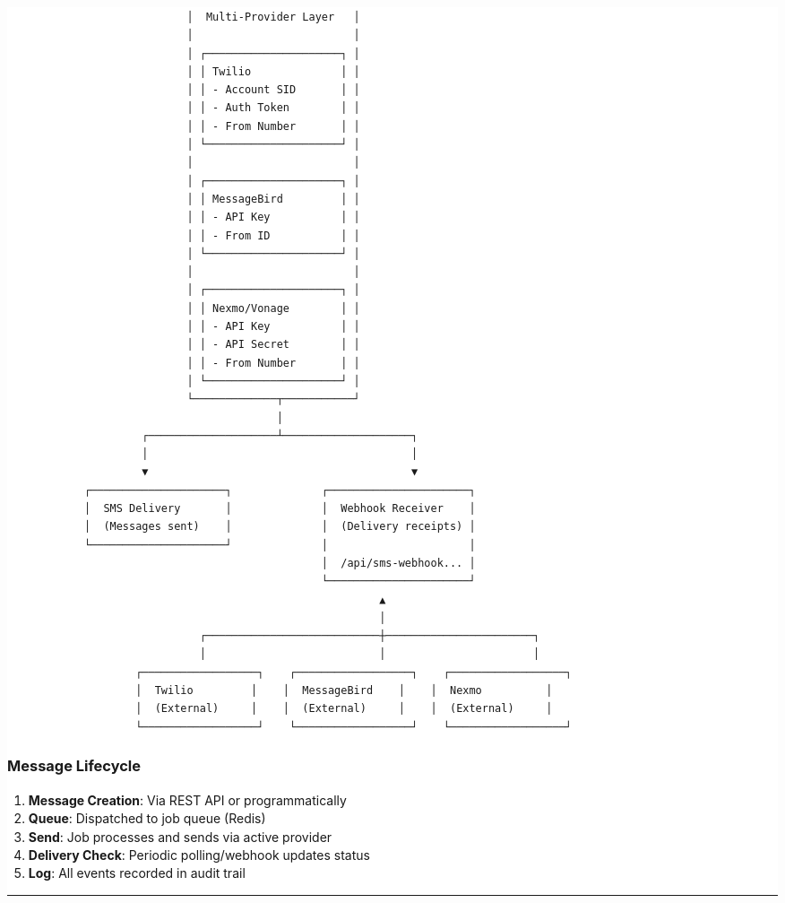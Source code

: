 ```
                            │  Multi-Provider Layer   │
                            │                         │
                            │ ┌─────────────────────┐ │
                            │ │ Twilio              │ │
                            │ │ - Account SID       │ │
                            │ │ - Auth Token        │ │
                            │ │ - From Number       │ │
                            │ └─────────────────────┘ │
                            │                         │
                            │ ┌─────────────────────┐ │
                            │ │ MessageBird         │ │
                            │ │ - API Key           │ │
                            │ │ - From ID           │ │
                            │ └─────────────────────┘ │
                            │                         │
                            │ ┌─────────────────────┐ │
                            │ │ Nexmo/Vonage        │ │
                            │ │ - API Key           │ │
                            │ │ - API Secret        │ │
                            │ │ - From Number       │ │
                            │ └─────────────────────┘ │
                            └─────────────┬───────────┘
                                          │
                     ┌────────────────────┴────────────────────┐
                     │                                         │
                     ▼                                         ▼
            ┌─────────────────────┐              ┌──────────────────────┐
            │  SMS Delivery       │              │  Webhook Receiver    │
            │  (Messages sent)    │              │  (Delivery receipts) │
            └─────────────────────┘              │                      │
                                                 │  /api/sms-webhook... │
                                                 └──────────────────────┘
                                                          ▲
                                                          │
                              ┌───────────────────────────┼───────────────────────┐
                              │                           │                       │
                    ┌──────────────────┐    ┌──────────────────┐    ┌──────────────────┐
                    │  Twilio         │    │  MessageBird    │    │  Nexmo          │
                    │  (External)     │    │  (External)     │    │  (External)     │
                    └──────────────────┘    └──────────────────┘    └──────────────────┘
```

### Message Lifecycle

1. **Message Creation**: Via REST API or programmatically
2. **Queue**: Dispatched to job queue (Redis)
3. **Send**: Job processes and sends via active provider
4. **Delivery Check**: Periodic polling/webhook updates status
5. **Log**: All events recorded in audit trail

---
